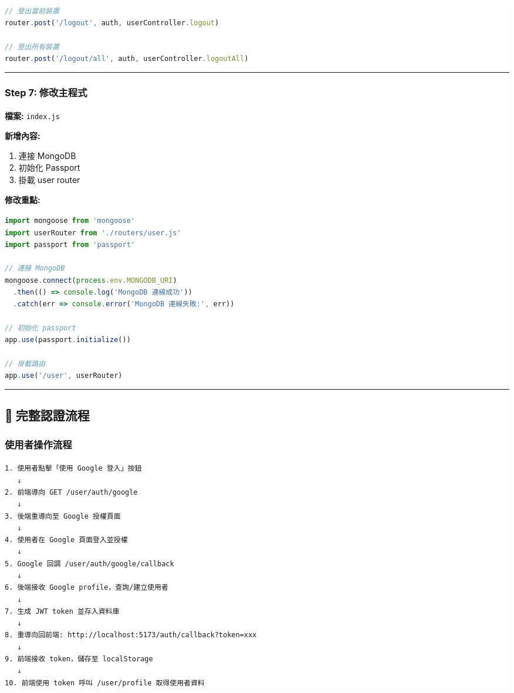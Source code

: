 ```javascript
// 登出當前裝置
router.post('/logout', auth, userController.logout)

// 登出所有裝置
router.post('/logout/all', auth, userController.logoutAll)
```

---

### Step 7: 修改主程式

**檔案:** `index.js`

**新增內容:**
1. 連接 MongoDB
2. 初始化 Passport
3. 掛載 user router

**修改重點:**
```javascript
import mongoose from 'mongoose'
import userRouter from './routers/user.js'
import passport from 'passport'

// 連接 MongoDB
mongoose.connect(process.env.MONGODB_URI)
  .then(() => console.log('MongoDB 連線成功'))
  .catch(err => console.error('MongoDB 連線失敗:', err))

// 初始化 passport
app.use(passport.initialize())

// 掛載路由
app.use('/user', userRouter)
```

---

## 🔄 完整認證流程

### 使用者操作流程

```
1. 使用者點擊「使用 Google 登入」按鈕
   ↓
2. 前端導向 GET /user/auth/google
   ↓
3. 後端重導向至 Google 授權頁面
   ↓
4. 使用者在 Google 頁面登入並授權
   ↓
5. Google 回調 /user/auth/google/callback
   ↓
6. 後端接收 Google profile，查詢/建立使用者
   ↓
7. 生成 JWT token 並存入資料庫
   ↓
8. 重導向回前端: http://localhost:5173/auth/callback?token=xxx
   ↓
9. 前端接收 token，儲存至 localStorage
   ↓
10. 前端使用 token 呼叫 /user/profile 取得使用者資料
```
